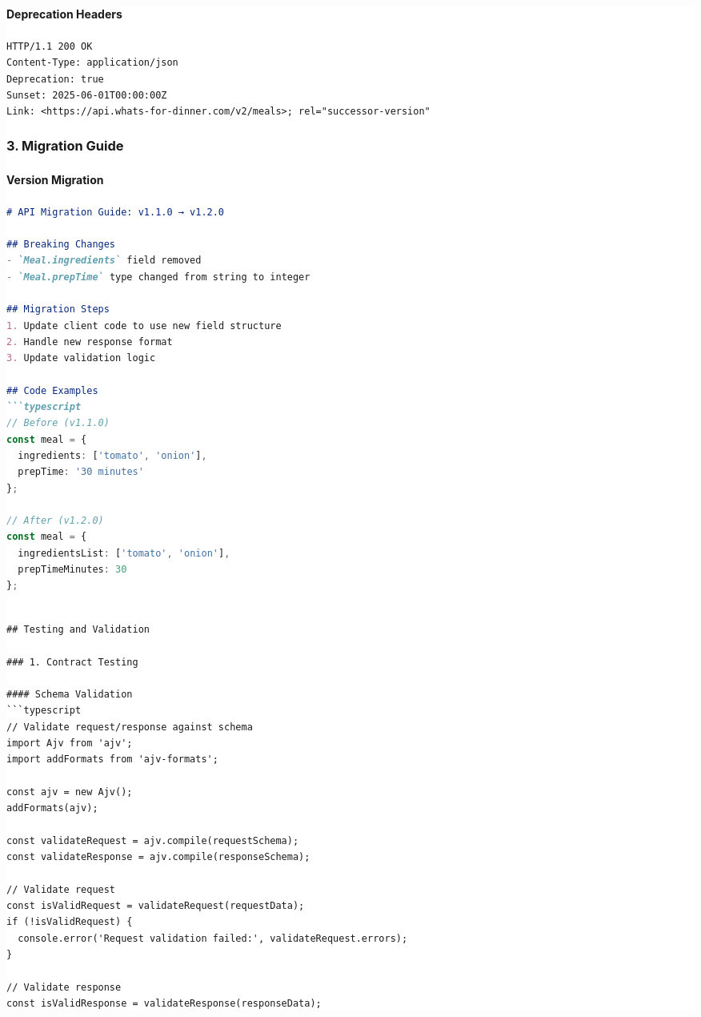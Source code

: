 #### Deprecation Headers
```http
HTTP/1.1 200 OK
Content-Type: application/json
Deprecation: true
Sunset: 2025-06-01T00:00:00Z
Link: <https://api.whats-for-dinner.com/v2/meals>; rel="successor-version"
```

### 3. Migration Guide

#### Version Migration
```markdown
# API Migration Guide: v1.1.0 → v1.2.0

## Breaking Changes
- `Meal.ingredients` field removed
- `Meal.prepTime` type changed from string to integer

## Migration Steps
1. Update client code to use new field structure
2. Handle new response format
3. Update validation logic

## Code Examples
```typescript
// Before (v1.1.0)
const meal = {
  ingredients: ['tomato', 'onion'],
  prepTime: '30 minutes'
};

// After (v1.2.0)
const meal = {
  ingredientsList: ['tomato', 'onion'],
  prepTimeMinutes: 30
};
```
```

## Testing and Validation

### 1. Contract Testing

#### Schema Validation
```typescript
// Validate request/response against schema
import Ajv from 'ajv';
import addFormats from 'ajv-formats';

const ajv = new Ajv();
addFormats(ajv);

const validateRequest = ajv.compile(requestSchema);
const validateResponse = ajv.compile(responseSchema);

// Validate request
const isValidRequest = validateRequest(requestData);
if (!isValidRequest) {
  console.error('Request validation failed:', validateRequest.errors);
}

// Validate response
const isValidResponse = validateResponse(responseData);
```